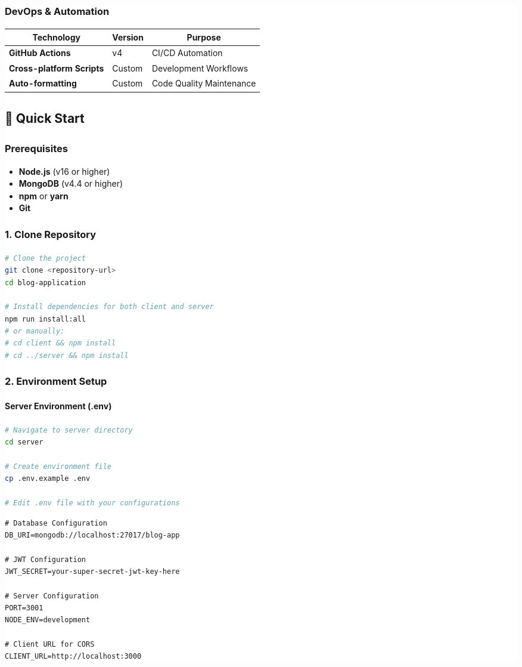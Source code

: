 ### **DevOps & Automation**
| Technology | Version | Purpose |
|------------|---------|---------|
| **GitHub Actions** | v4 | CI/CD Automation |
| **Cross-platform Scripts** | Custom | Development Workflows |
| **Auto-formatting** | Custom | Code Quality Maintenance |

## 🚀 Quick Start

### Prerequisites
- **Node.js** (v16 or higher)
- **MongoDB** (v4.4 or higher)
- **npm** or **yarn**
- **Git**

### 1. Clone Repository
```bash
# Clone the project
git clone <repository-url>
cd blog-application

# Install dependencies for both client and server
npm run install:all
# or manually:
# cd client && npm install
# cd ../server && npm install
```

### 2. Environment Setup

#### Server Environment (.env)
```bash
# Navigate to server directory
cd server

# Create environment file
cp .env.example .env

# Edit .env file with your configurations
```

```env
# Database Configuration
DB_URI=mongodb://localhost:27017/blog-app

# JWT Configuration
JWT_SECRET=your-super-secret-jwt-key-here

# Server Configuration
PORT=3001
NODE_ENV=development

# Client URL for CORS
CLIENT_URL=http://localhost:3000
```
